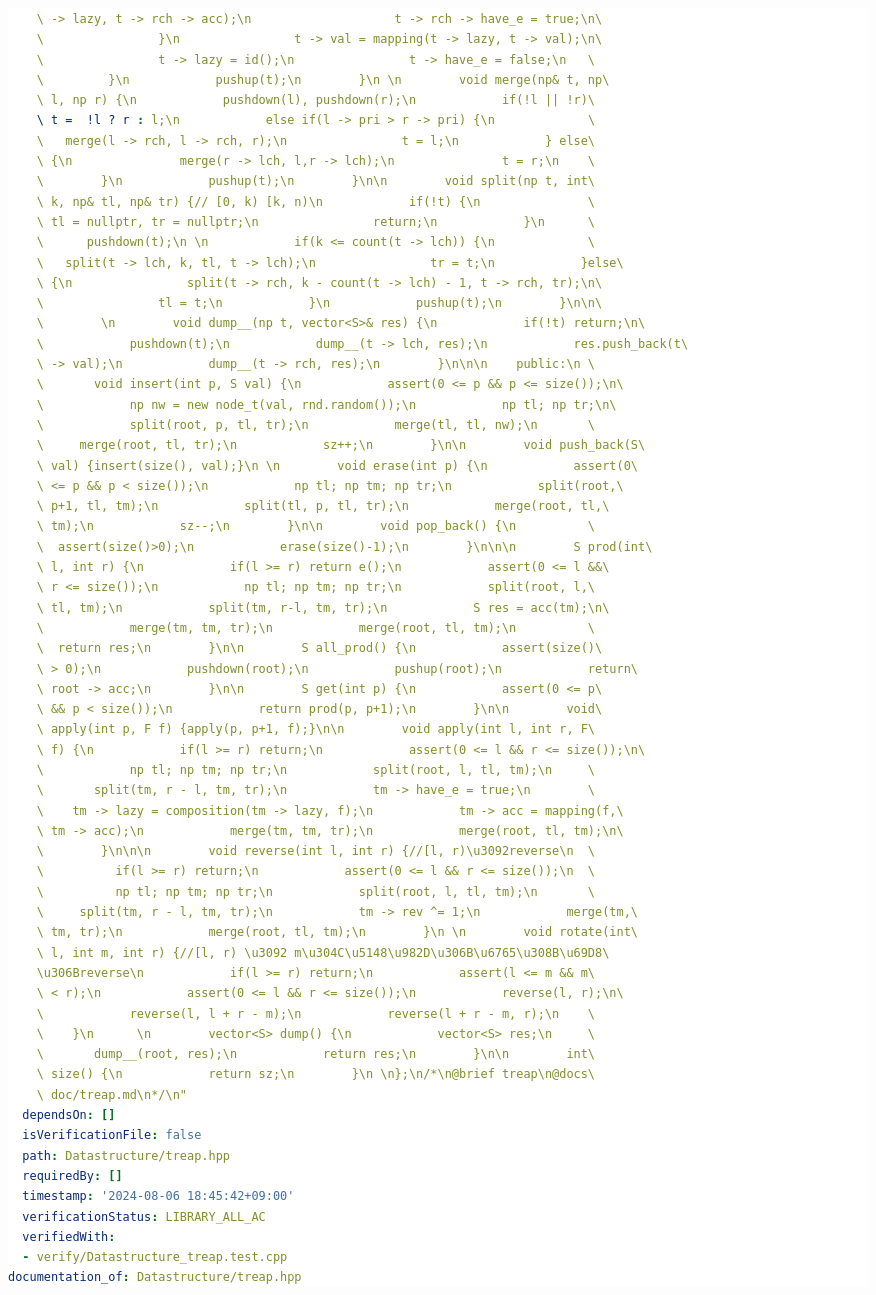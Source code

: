 ```yaml
    \ -> lazy, t -> rch -> acc);\n                    t -> rch -> have_e = true;\n\
    \                }\n                t -> val = mapping(t -> lazy, t -> val);\n\
    \                t -> lazy = id();\n                t -> have_e = false;\n   \
    \         }\n            pushup(t);\n        }\n \n        void merge(np& t, np\
    \ l, np r) {\n            pushdown(l), pushdown(r);\n            if(!l || !r)\
    \ t =  !l ? r : l;\n            else if(l -> pri > r -> pri) {\n             \
    \   merge(l -> rch, l -> rch, r);\n                t = l;\n            } else\
    \ {\n               merge(r -> lch, l,r -> lch);\n               t = r;\n    \
    \        }\n            pushup(t);\n        }\n\n        void split(np t, int\
    \ k, np& tl, np& tr) {// [0, k) [k, n)\n            if(!t) {\n               \
    \ tl = nullptr, tr = nullptr;\n                return;\n            }\n      \
    \      pushdown(t);\n \n            if(k <= count(t -> lch)) {\n             \
    \   split(t -> lch, k, tl, t -> lch);\n                tr = t;\n            }else\
    \ {\n                split(t -> rch, k - count(t -> lch) - 1, t -> rch, tr);\n\
    \                tl = t;\n            }\n            pushup(t);\n        }\n\n\
    \        \n        void dump__(np t, vector<S>& res) {\n            if(!t) return;\n\
    \            pushdown(t);\n            dump__(t -> lch, res);\n            res.push_back(t\
    \ -> val);\n            dump__(t -> rch, res);\n        }\n\n\n    public:\n \
    \       void insert(int p, S val) {\n            assert(0 <= p && p <= size());\n\
    \            np nw = new node_t(val, rnd.random());\n            np tl; np tr;\n\
    \            split(root, p, tl, tr);\n            merge(tl, tl, nw);\n       \
    \     merge(root, tl, tr);\n            sz++;\n        }\n\n        void push_back(S\
    \ val) {insert(size(), val);}\n \n        void erase(int p) {\n            assert(0\
    \ <= p && p < size());\n            np tl; np tm; np tr;\n            split(root,\
    \ p+1, tl, tm);\n            split(tl, p, tl, tr);\n            merge(root, tl,\
    \ tm);\n            sz--;\n        }\n\n        void pop_back() {\n          \
    \  assert(size()>0);\n            erase(size()-1);\n        }\n\n\n        S prod(int\
    \ l, int r) {\n            if(l >= r) return e();\n            assert(0 <= l &&\
    \ r <= size());\n            np tl; np tm; np tr;\n            split(root, l,\
    \ tl, tm);\n            split(tm, r-l, tm, tr);\n            S res = acc(tm);\n\
    \            merge(tm, tm, tr);\n            merge(root, tl, tm);\n          \
    \  return res;\n        }\n\n        S all_prod() {\n            assert(size()\
    \ > 0);\n            pushdown(root);\n            pushup(root);\n            return\
    \ root -> acc;\n        }\n\n        S get(int p) {\n            assert(0 <= p\
    \ && p < size());\n            return prod(p, p+1);\n        }\n\n        void\
    \ apply(int p, F f) {apply(p, p+1, f);}\n\n        void apply(int l, int r, F\
    \ f) {\n            if(l >= r) return;\n            assert(0 <= l && r <= size());\n\
    \            np tl; np tm; np tr;\n            split(root, l, tl, tm);\n     \
    \       split(tm, r - l, tm, tr);\n            tm -> have_e = true;\n        \
    \    tm -> lazy = composition(tm -> lazy, f);\n            tm -> acc = mapping(f,\
    \ tm -> acc);\n            merge(tm, tm, tr);\n            merge(root, tl, tm);\n\
    \        }\n\n\n        void reverse(int l, int r) {//[l, r)\u3092reverse\n  \
    \          if(l >= r) return;\n            assert(0 <= l && r <= size());\n  \
    \          np tl; np tm; np tr;\n            split(root, l, tl, tm);\n       \
    \     split(tm, r - l, tm, tr);\n            tm -> rev ^= 1;\n            merge(tm,\
    \ tm, tr);\n            merge(root, tl, tm);\n        }\n \n        void rotate(int\
    \ l, int m, int r) {//[l, r) \u3092 m\u304C\u5148\u982D\u306B\u6765\u308B\u69D8\
    \u306Breverse\n            if(l >= r) return;\n            assert(l <= m && m\
    \ < r);\n            assert(0 <= l && r <= size());\n            reverse(l, r);\n\
    \            reverse(l, l + r - m);\n            reverse(l + r - m, r);\n    \
    \    }\n      \n        vector<S> dump() {\n            vector<S> res;\n     \
    \       dump__(root, res);\n            return res;\n        }\n\n        int\
    \ size() {\n            return sz;\n        }\n \n};\n/*\n@brief treap\n@docs\
    \ doc/treap.md\n*/\n"
  dependsOn: []
  isVerificationFile: false
  path: Datastructure/treap.hpp
  requiredBy: []
  timestamp: '2024-08-06 18:45:42+09:00'
  verificationStatus: LIBRARY_ALL_AC
  verifiedWith:
  - verify/Datastructure_treap.test.cpp
documentation_of: Datastructure/treap.hpp
```
